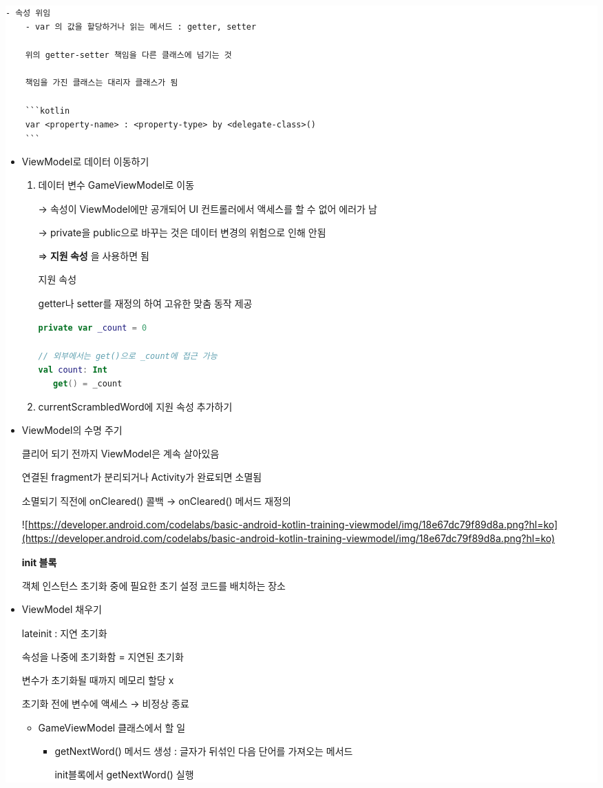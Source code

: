     
    - 속성 위임
        - var 의 값을 할당하거나 읽는 메서드 : getter, setter
        
        위의 getter-setter 책임을 다른 클래스에 넘기는 것
        
        책임을 가진 클래스는 대리자 클래스가 됨
        
        ```kotlin
        var <property-name> : <property-type> by <delegate-class>()
        ```
        
- ViewModel로 데이터 이동하기
    1. 데이터 변수 GameViewModel로 이동
        
        → 속성이 ViewModel에만 공개되어 UI 컨트롤러에서 액세스를 할 수 없어 에러가 남
        
        → private을 public으로 바꾸는 것은 데이터 변경의 위험으로 인해 안됨
        
        ⇒ **지원 속성** 을 사용하면 됨
        
        지원 속성
        
        getter나 setter를 재정의 하여 고유한 맞춤 동작 제공
        
        ```kotlin
        private var _count = 0
        
        // 외부에서는 get()으로 _count에 접근 가능
        val count: Int
           get() = _count
        ```
        
    2. currentScrambledWord에 지원 속성 추가하기
    
- ViewModel의 수명 주기
    
    클리어 되기 전까지 ViewModel은 계속 살아있음
    
    연결된 fragment가 분리되거나 Activity가 완료되면 소멸됨
    
    소멸되기 직전에 onCleared() 콜백 → onCleared() 메서드 재정의
    
    ![https://developer.android.com/codelabs/basic-android-kotlin-training-viewmodel/img/18e67dc79f89d8a.png?hl=ko](https://developer.android.com/codelabs/basic-android-kotlin-training-viewmodel/img/18e67dc79f89d8a.png?hl=ko)
    
    **init 블록**
    
    객체 인스턴스 초기화 중에 필요한 초기 설정 코드를 배치하는 장소
    
- ViewModel 채우기
    
    lateinit : 지연 초기화
    
    속성을 나중에 초기화함 = 지연된 초기화
    
    변수가 초기화될 때까지 메모리 할당 x
    
    초기화 전에 변수에 액세스 → 비정상 종료
    
    - GameViewModel 클래스에서 할 일
        - getNextWord() 메서드 생성 : 글자가 뒤섞인 다음 단어를 가져오는 메서드
            
            init블록에서 getNextWord() 실행
            